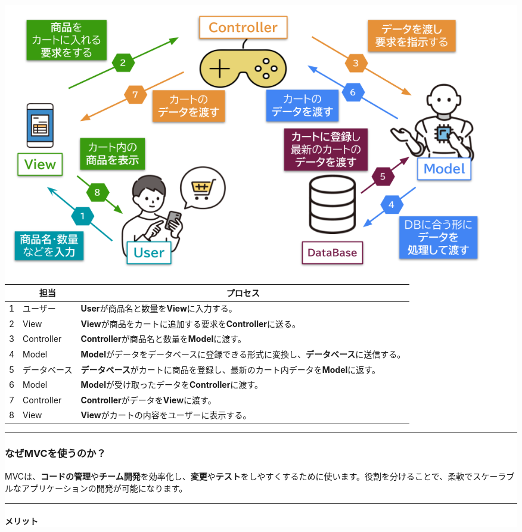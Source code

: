 <img src="images/MVC基礎/MVC処理のカートに商品追加時の処理の流れ.png" width="800px">  

|  | 担当 | プロセス |
|--:|---|---|
| 1 | ユーザー | **User**が商品名と数量を**View**に入力する。 |
| 2 | View | **View**が商品をカートに追加する要求を**Controller**に送る。 |
| 3 | Controller | **Controller**が商品名と数量を**Model**に渡す。 |
| 4 | Model | **Model**がデータをデータベースに登録できる形式に変換し、**データベース**に送信する。 |
| 5 | データベース | **データベース**がカートに商品を登録し、最新のカート内データを**Model**に返す。 |
| 6 | Model | **Model**が受け取ったデータを**Controller**に渡す。 |
| 7 | Controller | **Controller**がデータを**View**に渡す。 |
| 8 | View | **View**がカートの内容をユーザーに表示する。 |

***

### なぜMVCを使うのか？

MVCは、**コードの管理**や**チーム開発**を効率化し、**変更**や**テスト**をしやすくするために使います。役割を分けることで、柔軟でスケーラブルなアプリケーションの開発が可能になります。

***

#### メリット
